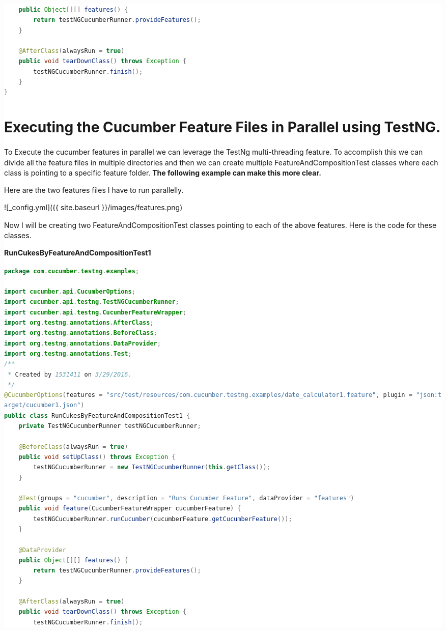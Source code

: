 ```java
    public Object[][] features() {
        return testNGCucumberRunner.provideFeatures();
    }

    @AfterClass(alwaysRun = true)
    public void tearDownClass() throws Exception {
        testNGCucumberRunner.finish();
    }
}
```
# Executing the Cucumber Feature Files in Parallel using TestNG. #

To Execute the cucumber features in parallel we can leverage the TestNg multi-threading feature. To accomplish this we can divide all the feature files in multiple directories and then we can create multiple FeatureAndCompositionTest classes where each class is pointing to a specific feature folder. 
**The following example can make this more clear.**

Here are the two features files I have to run parallelly.

![_config.yml]({{ site.baseurl }}/images/features.png)

Now I will be creating two FeatureAndCompositionTest classes pointing to each of the above features. Here is the code for these classes.

**RunCukesByFeatureAndCompositionTest1** 

```java
package com.cucumber.testng.examples;

import cucumber.api.CucumberOptions;
import cucumber.api.testng.TestNGCucumberRunner;
import cucumber.api.testng.CucumberFeatureWrapper;
import org.testng.annotations.AfterClass;
import org.testng.annotations.BeforeClass;
import org.testng.annotations.DataProvider;
import org.testng.annotations.Test;
/**
 * Created by 1531411 on 3/29/2016.
 */
@CucumberOptions(features = "src/test/resources/com.cucumber.testng.examples/date_calculator1.feature", plugin = "json:target/cucumber1.json")
public class RunCukesByFeatureAndCompositionTest1 {
    private TestNGCucumberRunner testNGCucumberRunner;

    @BeforeClass(alwaysRun = true)
    public void setUpClass() throws Exception {
        testNGCucumberRunner = new TestNGCucumberRunner(this.getClass());
    }

    @Test(groups = "cucumber", description = "Runs Cucumber Feature", dataProvider = "features")
    public void feature(CucumberFeatureWrapper cucumberFeature) {
        testNGCucumberRunner.runCucumber(cucumberFeature.getCucumberFeature());
    }

    @DataProvider
    public Object[][] features() {
        return testNGCucumberRunner.provideFeatures();
    }

    @AfterClass(alwaysRun = true)
    public void tearDownClass() throws Exception {
        testNGCucumberRunner.finish();
```